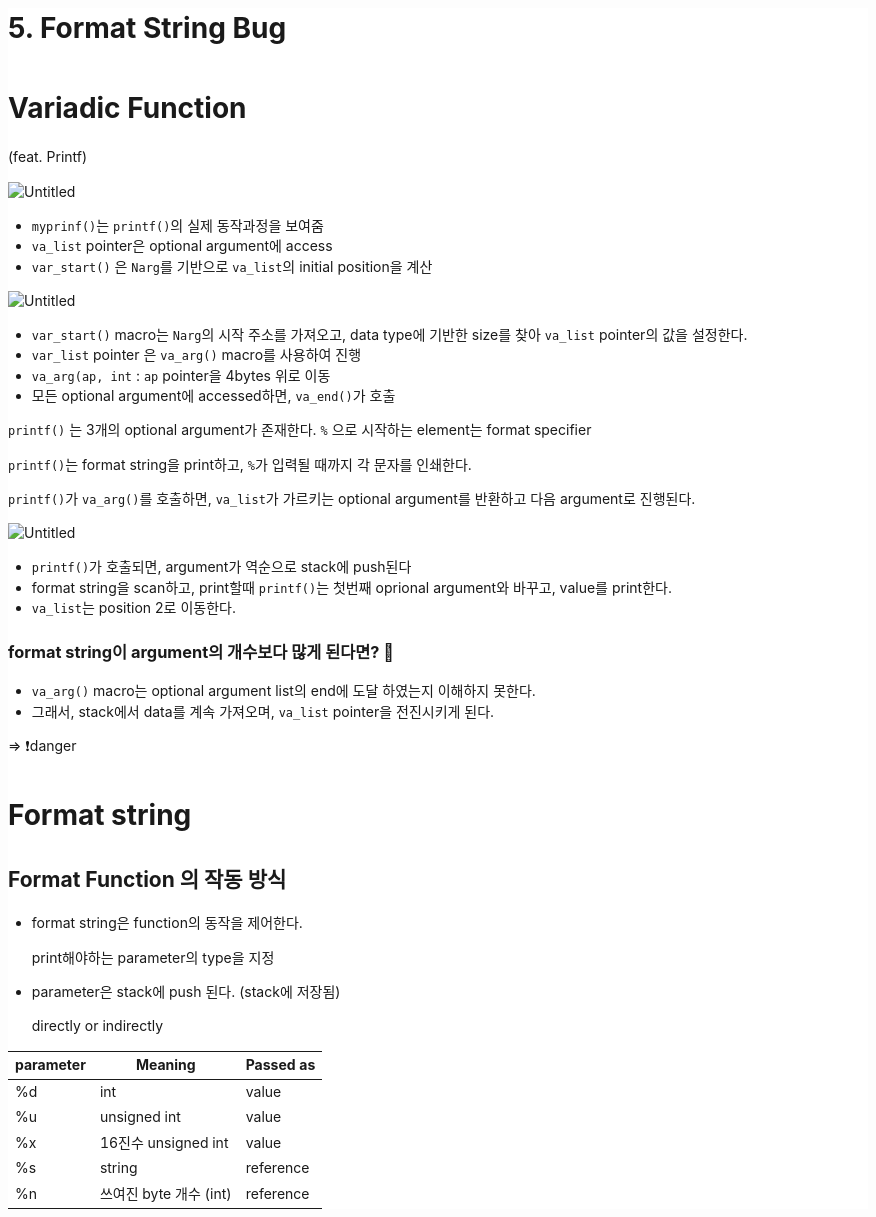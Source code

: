 # 5. Format String Bug

# Variadic Function

(feat. Printf)

![Untitled](5%20Format%20S%202e31c/Untitled.png)

- `myprinf()`는 `printf()`의 실제 동작과정을 보여줌
- `va_list` pointer은 optional argument에 access
- `var_start()` 은 `Narg`를 기반으로 `va_list`의 initial position을 계산

![Untitled](5%20Format%20S%202e31c/Untitled%201.png)

- `var_start()` macro는 `Narg`의 시작 주소를 가져오고, data type에 기반한 size를 찾아 `va_list` pointer의 값을 설정한다.
- `var_list` pointer 은 `va_arg()` macro를 사용하여 진행
- `va_arg(ap, int`  : `ap` pointer을 4bytes 위로 이동
- 모든 optional argument에 accessed하면, `va_end()`가 호출

`printf()` 는 3개의 optional argument가 존재한다. `%` 으로 시작하는 element는 format specifier

`printf()`는 format string을 print하고, `%`가 입력될 때까지 각 문자를 인쇄한다. 

`printf()`가 `va_arg()`를 호출하면, `va_list`가 가르키는 optional argument를 반환하고 다음 argument로 진행된다. 

![Untitled](5%20Format%20S%202e31c/Untitled%202.png)

- `printf()`가 호출되면, argument가 역순으로 stack에 push된다
- format string을 scan하고, print할때 `printf()`는 첫번째 oprional argument와 바꾸고, value를 print한다.
- `va_list`는 position 2로 이동한다.

### format string이 argument의 개수보다 많게 된다면? 🤔

- `va_arg()` macro는 optional argument list의 end에 도달 하였는지 이해하지 못한다.
- 그래서, stack에서 data를 계속 가져오며, `va_list` pointer을 전진시키게 된다.

⇒ ❗danger

# Format string

## Format Function 의 작동 방식

- format string은 function의 동작을 제어한다.
    
    print해야하는 parameter의 type을 지정
    
- parameter은 stack에 push 된다. (stack에 저장됨)
    
    directly or indirectly
    

| parameter | Meaning | Passed as |
| --- | --- | --- |
| %d | int | value |
| %u | unsigned int | value |
| %x | 16진수 unsigned int | value |
| %s | string | reference |
| %n | 쓰여진 byte 개수 (int) | reference |
